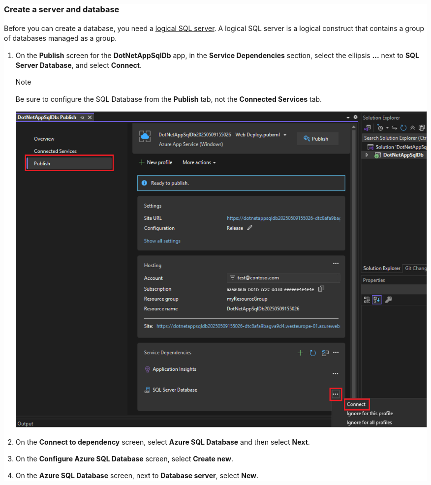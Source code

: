 ### Create a server and database

Before you can create a database, you need a [logical SQL server](/azure/azure-sql/database/logical-servers). A logical SQL server is a logical construct that contains a group of databases managed as a group.

1. On the **Publish** screen for the **DotNetAppSqlDb** app, in the **Service Dependencies** section, select the ellipsis **...** next to **SQL Server Database**, and select **Connect**.

   > [!NOTE]
   > Be sure to configure the SQL Database from the **Publish** tab, not the **Connected Services** tab.

   ![Screenshot that shows configuring the SQL Database dependency.](media/app-service-web-tutorial-dotnet-sqldatabase/configure-sqldb-dependency.png)

1. On the **Connect to dependency** screen, select **Azure SQL Database** and then select **Next**.

1. On the **Configure Azure SQL Database** screen, select **Create new**.

1. On the **Azure SQL Database** screen, next to **Database server**, select **New**.
